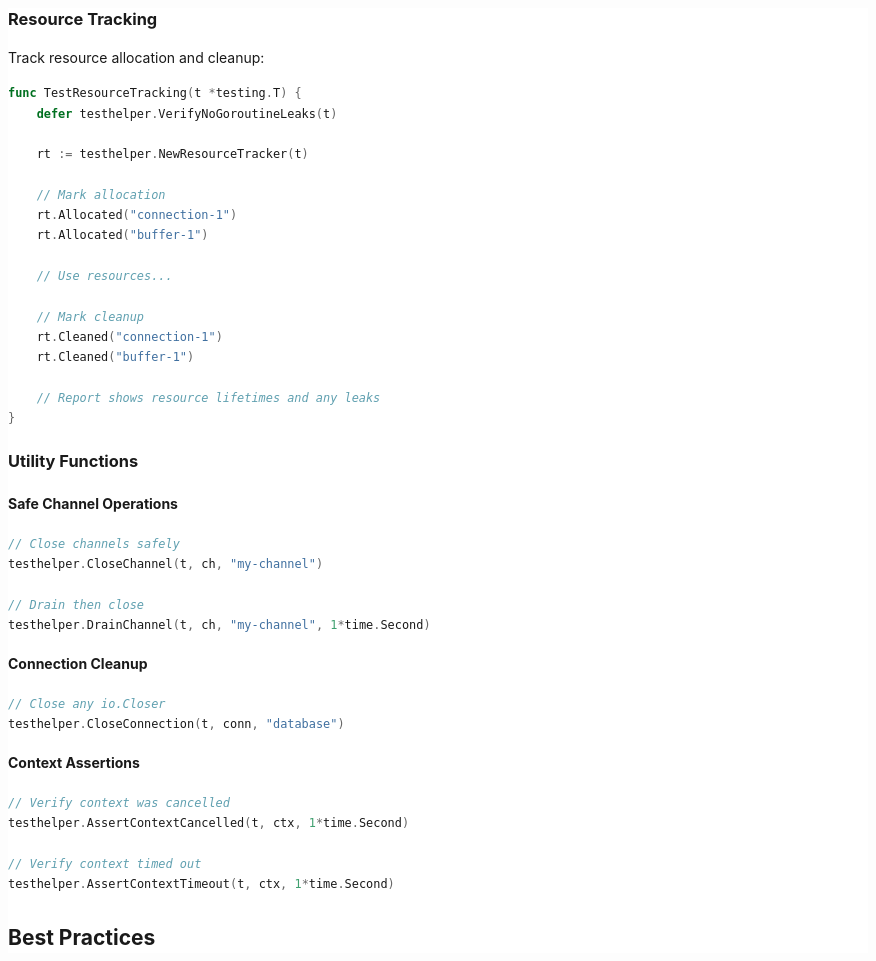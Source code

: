 ### Resource Tracking

Track resource allocation and cleanup:

```go
func TestResourceTracking(t *testing.T) {
    defer testhelper.VerifyNoGoroutineLeaks(t)
    
    rt := testhelper.NewResourceTracker(t)
    
    // Mark allocation
    rt.Allocated("connection-1")
    rt.Allocated("buffer-1")
    
    // Use resources...
    
    // Mark cleanup
    rt.Cleaned("connection-1")
    rt.Cleaned("buffer-1")
    
    // Report shows resource lifetimes and any leaks
}
```

### Utility Functions

#### Safe Channel Operations

```go
// Close channels safely
testhelper.CloseChannel(t, ch, "my-channel")

// Drain then close
testhelper.DrainChannel(t, ch, "my-channel", 1*time.Second)
```

#### Connection Cleanup

```go
// Close any io.Closer
testhelper.CloseConnection(t, conn, "database")
```

#### Context Assertions

```go
// Verify context was cancelled
testhelper.AssertContextCancelled(t, ctx, 1*time.Second)

// Verify context timed out
testhelper.AssertContextTimeout(t, ctx, 1*time.Second)
```

## Best Practices
